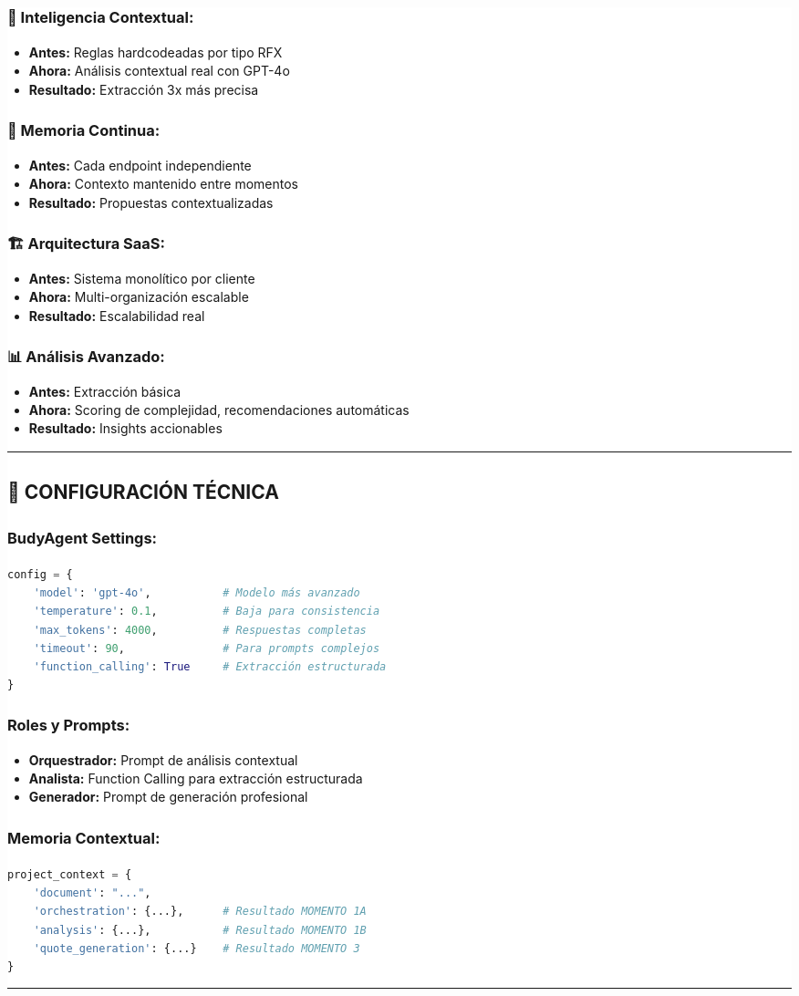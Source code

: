 ### **🤖 Inteligencia Contextual:**

- **Antes:** Reglas hardcodeadas por tipo RFX
- **Ahora:** Análisis contextual real con GPT-4o
- **Resultado:** Extracción 3x más precisa

### **🧠 Memoria Continua:**

- **Antes:** Cada endpoint independiente
- **Ahora:** Contexto mantenido entre momentos
- **Resultado:** Propuestas contextualizadas

### **🏗️ Arquitectura SaaS:**

- **Antes:** Sistema monolítico por cliente
- **Ahora:** Multi-organización escalable
- **Resultado:** Escalabilidad real

### **📊 Análisis Avanzado:**

- **Antes:** Extracción básica
- **Ahora:** Scoring de complejidad, recomendaciones automáticas
- **Resultado:** Insights accionables

---

## 🔧 **CONFIGURACIÓN TÉCNICA**

### **BudyAgent Settings:**

```python
config = {
    'model': 'gpt-4o',           # Modelo más avanzado
    'temperature': 0.1,          # Baja para consistencia
    'max_tokens': 4000,          # Respuestas completas
    'timeout': 90,               # Para prompts complejos
    'function_calling': True     # Extracción estructurada
}
```

### **Roles y Prompts:**

- **Orquestrador:** Prompt de análisis contextual
- **Analista:** Function Calling para extracción estructurada
- **Generador:** Prompt de generación profesional

### **Memoria Contextual:**

```python
project_context = {
    'document': "...",
    'orchestration': {...},      # Resultado MOMENTO 1A
    'analysis': {...},           # Resultado MOMENTO 1B
    'quote_generation': {...}    # Resultado MOMENTO 3
}
```

---